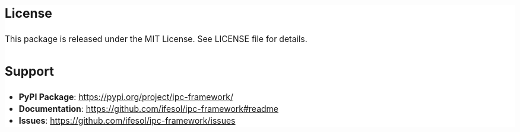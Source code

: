
## License

This package is released under the MIT License. See LICENSE file for details.

## Support

- **PyPI Package**: https://pypi.org/project/ipc-framework/
- **Documentation**: https://github.com/ifesol/ipc-framework#readme
- **Issues**: https://github.com/ifesol/ipc-framework/issues 